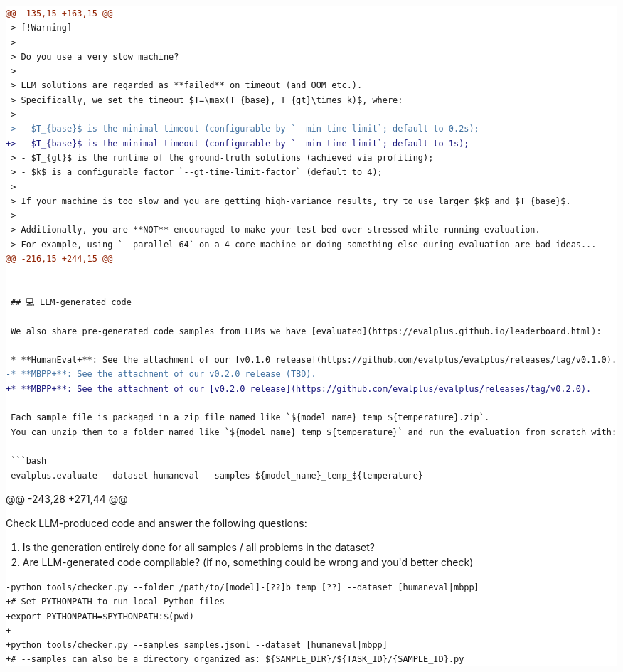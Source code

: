 ```diff
@@ -135,15 +163,15 @@
 > [!Warning]
 >
 > Do you use a very slow machine?
 >
 > LLM solutions are regarded as **failed** on timeout (and OOM etc.).
 > Specifically, we set the timeout $T=\max(T_{base}, T_{gt}\times k)$, where:
 >
-> - $T_{base}$ is the minimal timeout (configurable by `--min-time-limit`; default to 0.2s);
+> - $T_{base}$ is the minimal timeout (configurable by `--min-time-limit`; default to 1s);
 > - $T_{gt}$ is the runtime of the ground-truth solutions (achieved via profiling);
 > - $k$ is a configurable factor `--gt-time-limit-factor` (default to 4);
 >
 > If your machine is too slow and you are getting high-variance results, try to use larger $k$ and $T_{base}$.
 >
 > Additionally, you are **NOT** encouraged to make your test-bed over stressed while running evaluation.
 > For example, using `--parallel 64` on a 4-core machine or doing something else during evaluation are bad ideas...
@@ -216,15 +244,15 @@
 
 
 ## 💻 LLM-generated code
 
 We also share pre-generated code samples from LLMs we have [evaluated](https://evalplus.github.io/leaderboard.html):
 
 * **HumanEval+**: See the attachment of our [v0.1.0 release](https://github.com/evalplus/evalplus/releases/tag/v0.1.0).
-* **MBPP+**: See the attachment of our v0.2.0 release (TBD).
+* **MBPP+**: See the attachment of our [v0.2.0 release](https://github.com/evalplus/evalplus/releases/tag/v0.2.0).
 
 Each sample file is packaged in a zip file named like `${model_name}_temp_${temperature}.zip`.
 You can unzip them to a folder named like `${model_name}_temp_${temperature}` and run the evaluation from scratch with:
 
 ```bash
 evalplus.evaluate --dataset humaneval --samples ${model_name}_temp_${temperature}
 ```
@@ -243,28 +271,44 @@
 
 Check LLM-produced code and answer the following questions:
 
 1. Is the generation entirely done for all samples / all problems in the dataset?
 2. Are LLM-generated code compilable? (if no, something could be wrong and you'd better check)
 
 ```shell
-python tools/checker.py --folder /path/to/[model]-[??]b_temp_[??] --dataset [humaneval|mbpp]
+# Set PYTHONPATH to run local Python files
+export PYTHONPATH=$PYTHONPATH:$(pwd)
+
+python tools/checker.py --samples samples.jsonl --dataset [humaneval|mbpp]
+# --samples can also be a directory organized as: ${SAMPLE_DIR}/${TASK_ID}/{SAMPLE_ID}.py
 ```
 